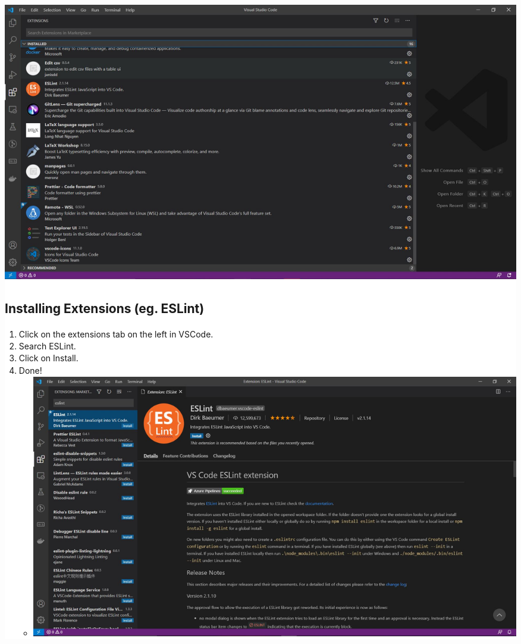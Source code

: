 ![image](./assets/week1-getting-started/vsc/useful-extensions.JPG)

## Installing Extensions (eg. ESLint)

1. Click on the extensions tab on the left in VSCode.
2. Search ESLint.
3. Click on Install.
4. Done!
    - ![image](./assets/week1-getting-started/vsc/eslint-search.JPG) 
